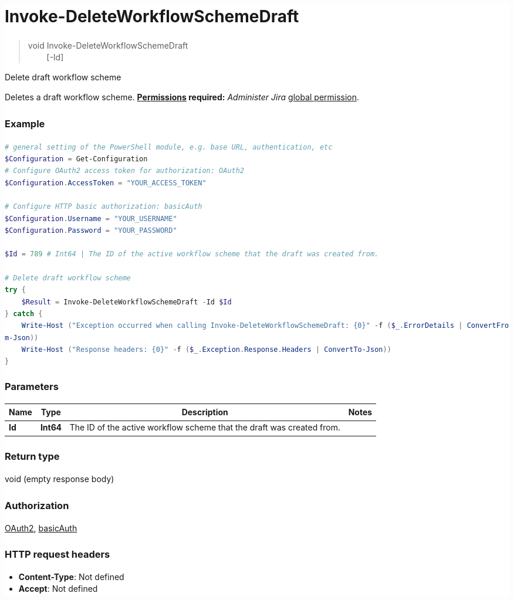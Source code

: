 <a id="Invoke-DeleteWorkflowSchemeDraft"></a>
# **Invoke-DeleteWorkflowSchemeDraft**
> void Invoke-DeleteWorkflowSchemeDraft<br>
> &nbsp;&nbsp;&nbsp;&nbsp;&nbsp;&nbsp;&nbsp;&nbsp;[-Id] <Int64><br>

Delete draft workflow scheme

Deletes a draft workflow scheme.  **[Permissions](#permissions) required:** *Administer Jira* [global permission](https://confluence.atlassian.com/x/x4dKLg).

### Example
```powershell
# general setting of the PowerShell module, e.g. base URL, authentication, etc
$Configuration = Get-Configuration
# Configure OAuth2 access token for authorization: OAuth2
$Configuration.AccessToken = "YOUR_ACCESS_TOKEN"

# Configure HTTP basic authorization: basicAuth
$Configuration.Username = "YOUR_USERNAME"
$Configuration.Password = "YOUR_PASSWORD"

$Id = 789 # Int64 | The ID of the active workflow scheme that the draft was created from.

# Delete draft workflow scheme
try {
    $Result = Invoke-DeleteWorkflowSchemeDraft -Id $Id
} catch {
    Write-Host ("Exception occurred when calling Invoke-DeleteWorkflowSchemeDraft: {0}" -f ($_.ErrorDetails | ConvertFrom-Json))
    Write-Host ("Response headers: {0}" -f ($_.Exception.Response.Headers | ConvertTo-Json))
}
```

### Parameters

Name | Type | Description  | Notes
------------- | ------------- | ------------- | -------------
 **Id** | **Int64**| The ID of the active workflow scheme that the draft was created from. | 

### Return type

void (empty response body)

### Authorization

[OAuth2](../README.md#OAuth2), [basicAuth](../README.md#basicAuth)

### HTTP request headers

 - **Content-Type**: Not defined
 - **Accept**: Not defined
